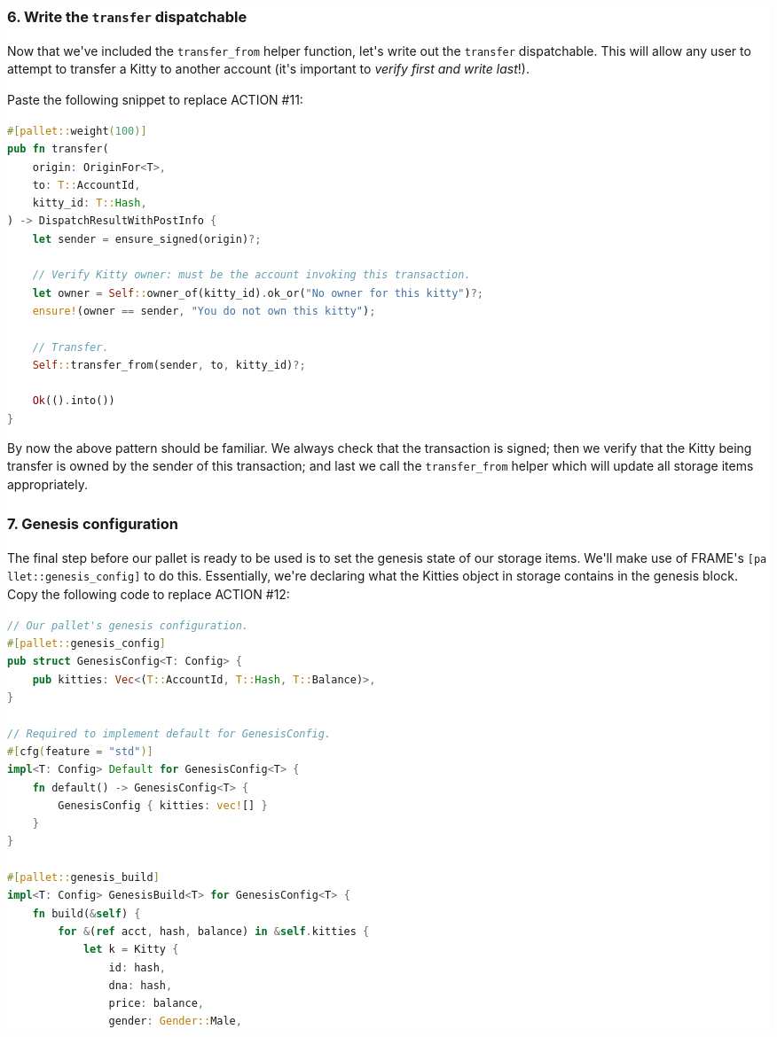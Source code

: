 ### 6. Write the `transfer` dispatchable

Now that we've included the `transfer_from` helper function, let's write out the `transfer` dispatchable. This will allow 
any user to attempt to transfer a Kitty to another account (it's important to _verify first and write last_!). 

Paste the following snippet to replace ACTION #11:

```rust
#[pallet::weight(100)]
pub fn transfer(
    origin: OriginFor<T>,
    to: T::AccountId,
    kitty_id: T::Hash,
) -> DispatchResultWithPostInfo {
    let sender = ensure_signed(origin)?;

    // Verify Kitty owner: must be the account invoking this transaction.
    let owner = Self::owner_of(kitty_id).ok_or("No owner for this kitty")?;
    ensure!(owner == sender, "You do not own this kitty");

    // Transfer.
    Self::transfer_from(sender, to, kitty_id)?;

    Ok(().into())
}
```
By now the above pattern should be familiar. We always check that the transaction is signed; then we verify that the Kitty 
being transfer is owned by the sender of this transaction; and last we call the `transfer_from` helper which will update 
all storage items appropriately.
### 7. Genesis configuration

The final step before our pallet is ready to be used is to set the genesis state of our storage items. We'll make use of
FRAME's `[pallet::genesis_config]` to do this. Essentially, we're declaring what the Kitties object in storage contains 
in the genesis block. Copy the following code to replace ACTION #12: 

```rust
// Our pallet's genesis configuration.
#[pallet::genesis_config]
pub struct GenesisConfig<T: Config> {
    pub kitties: Vec<(T::AccountId, T::Hash, T::Balance)>,
}

// Required to implement default for GenesisConfig.
#[cfg(feature = "std")]
impl<T: Config> Default for GenesisConfig<T> {
    fn default() -> GenesisConfig<T> {
        GenesisConfig { kitties: vec![] }
    }
}

#[pallet::genesis_build]
impl<T: Config> GenesisBuild<T> for GenesisConfig<T> {
    fn build(&self) {
        for &(ref acct, hash, balance) in &self.kitties {
            let k = Kitty {
                id: hash,
                dna: hash,
                price: balance,
                gender: Gender::Male,
```

[transfer-currency-rustdocs]: https://crates.parity.io/frame_support/traits/tokens/currency/trait.Currency.html#tymethod.transfer
[frame-balances-rustdocs]: https://crates.parity.io/frame_support/traits/tokens/currency/trait.Currency.html
[polkadotjs-ui]: https://polkadot.js.org/apps/#/explorer
[rust-u8]: https://doc.rust-lang.org/std/primitive.u8.html
[currency-frame-rustdocs]: https://substrate.dev/rustdocs/latest/frame_support/traits/tokens/currency/index.html
[currency-balances-rustdocs]: https://substrate.dev/rustdocs/latest/frame_support/traits/tokens/currency/trait.Currency.html#associatedtype.Balance
[balances-frame]: https://substrate.dev/rustdocs/latest/pallet_balances/index.html
[currency-transfer-rustdocs]: https://substrate.dev/rustdocs/latest/frame_support/traits/tokens/currency/trait.Currency.html#tymethod.transfer